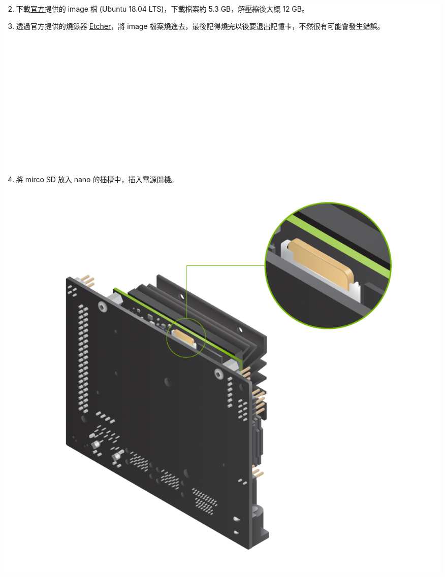 2. 下載[官方](https://developer.nvidia.com/embedded/dlc/jetson-nano-dev-kit-sd-card-image)提供的 image 檔 (Ubuntu 18.04 LTS)，下載檔案約 5.3 GB，解壓縮後大概 12 GB。


3. 透過官方提供的燒錄器 [Etcher](https://www.balena.io/etcher)，將 image 檔案燒進去，最後記得燒完以後要退出記憶卡，不然很有可能會發生錯誤。


4. 將 mirco SD 放入 nano 的插槽中，插入電源開機。
![](images/9d89cbf2fc18/1*-3HTtMWjA2ODiojfQVABwg.gif "")
![](images/9d89cbf2fc18/1*0Fhu5hA_OQyNuOK58CNfLw.png "")
